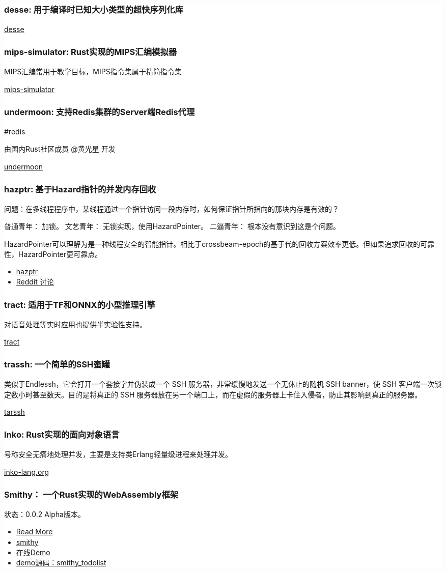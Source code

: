 ### desse: 用于编译时已知大小类型的超快序列化库

[desse](https://github.com/devashishdxt/desse)

###  mips-simulator: Rust实现的MIPS汇编模拟器

MIPS汇编常用于教学目标，MIPS指令集属于精简指令集

[mips-simulator](https://github.com/salahsheikh/mips-simulator)

### undermoon: 支持Redis集群的Server端Redis代理

#redis

由国内Rust社区成员 @黄光星 开发

[undermoon](https://github.com/doyoubi/undermoon)

### hazptr: 基于Hazard指针的并发内存回收

问题：在多线程程序中，某线程通过一个指针访问一段内存时，如何保证指针所指向的那块内存是有效的？

普通青年： 加锁。
文艺青年： 无锁实现，使用HazardPointer。
二逼青年： 根本没有意识到这是个问题。

HazardPointer可以理解为是一种线程安全的智能指针。相比于crossbeam-epoch的基于代的回收方案效率更低。但如果追求回收的可靠性，HazardPointer更可靠点。

- [hazptr](https://github.com/oliver-giersch/hazptr)
- [Reddit 讨论](https://www.reddit.com/r/rust/comments/b8go1z/hazptr_hazard_pointer_based_memory_reclamation/)

### tract: 适用于TF和ONNX的小型推理引擎

对语音处理等实时应用也提供半实验性支持。

[tract](https://github.com/snipsco/tract)

### trassh: 一个简单的SSH蜜罐

类似于Endlessh，它会打开一个套接字并伪装成一个 SSH 服务器，非常缓慢地发送一个无休止的随机 SSH banner，使 SSH 客户端一次锁定数小时甚至数天。目的是将真正的 SSH 服务器放在另一个端口上，而在虚假的服务器上卡住入侵者，防止其影响到真正的服务器。

[tarssh](https://github.com/Freaky/tarssh)

### Inko: Rust实现的面向对象语言

号称安全无痛地处理并发，主要是支持类Erlang轻量级进程来处理并发。

[inko-lang.org](https://inko-lang.org/)

### Smithy： 一个Rust实现的WebAssembly框架

状态：0.0.2 Alpha版本。

- [Read More](https://medium.com/@robert.balicki_2494/introducing-smithy-webassembly-framework-for-rust-679d8fe9c16)
- [smithy](https://github.com/rbalicki2/smithy)
- [在线Demo](https://smithy-todolist.robertbalicki.com/)
- [demo源码：smithy_todolist](https://github.com/rbalicki2/smithy_todolist)
